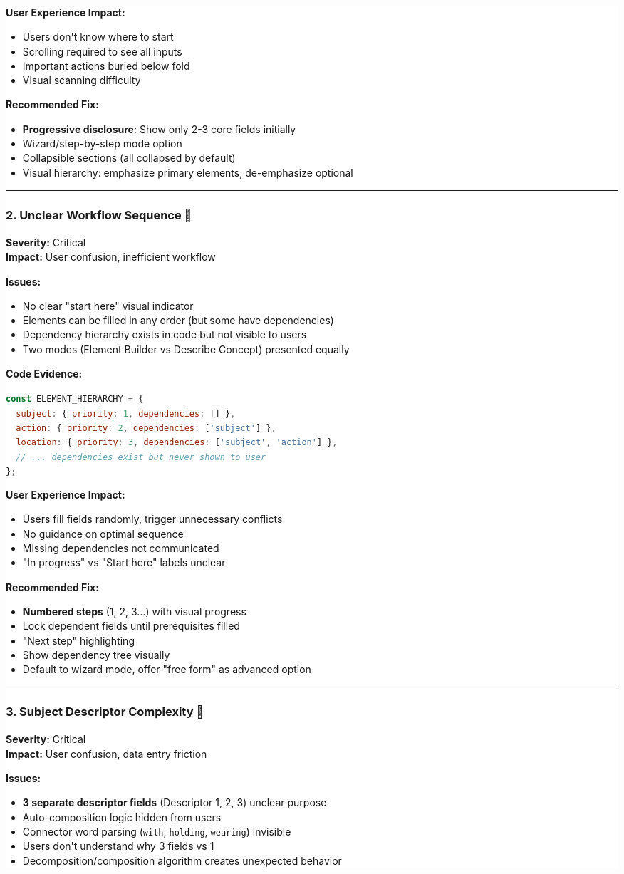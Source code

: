 **User Experience Impact:**
- Users don't know where to start
- Scrolling required to see all inputs
- Important actions buried below fold
- Visual scanning difficulty

**Recommended Fix:**
- **Progressive disclosure**: Show only 2-3 core fields initially
- Wizard/step-by-step mode option
- Collapsible sections (all collapsed by default)
- Visual hierarchy: emphasize primary elements, de-emphasize optional

---

### 2. **Unclear Workflow Sequence** 🔴
**Severity:** Critical  
**Impact:** User confusion, inefficient workflow

**Issues:**
- No clear "start here" visual indicator
- Elements can be filled in any order (but some have dependencies)
- Dependency hierarchy exists in code but not visible to users
- Two modes (Element Builder vs Describe Concept) presented equally

**Code Evidence:**
```jsx
const ELEMENT_HIERARCHY = {
  subject: { priority: 1, dependencies: [] },
  action: { priority: 2, dependencies: ['subject'] },
  location: { priority: 3, dependencies: ['subject', 'action'] },
  // ... dependencies exist but never shown to user
};
```

**User Experience Impact:**
- Users fill fields randomly, trigger unnecessary conflicts
- No guidance on optimal sequence
- Missing dependencies not communicated
- "In progress" vs "Start here" labels unclear

**Recommended Fix:**
- **Numbered steps** (1, 2, 3...) with visual progress
- Lock dependent fields until prerequisites filled
- "Next step" highlighting
- Show dependency tree visually
- Default to wizard mode, offer "free form" as advanced option

---

### 3. **Subject Descriptor Complexity** 🔴
**Severity:** Critical  
**Impact:** User confusion, data entry friction

**Issues:**
- **3 separate descriptor fields** (Descriptor 1, 2, 3) unclear purpose
- Auto-composition logic hidden from users
- Connector word parsing (`with`, `holding`, `wearing`) invisible
- Users don't understand why 3 fields vs 1
- Decomposition/composition algorithm creates unexpected behavior
